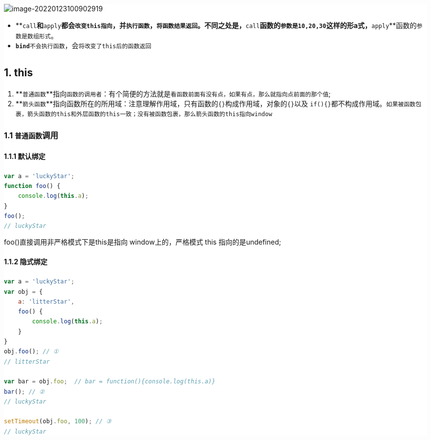 # 

![image-20220123100902919](C:\Users\zayn\AppData\Roaming\Typora\typora-user-images\image-20220123100902919.png)

- **`call`**和**`apply`**都会`改变this指向`，并`执行函数`，`将函数结果返回`。不同之处是，**`call`**函数的`参数是10,20,30`这样的形a式，**`apply`**函数的`参数是数组形式`。
- **`bind`**`不会执行函数`，会`将改变了this后的函数返回`



## 1. this

1. **`普通函数`**指向`函数的调用者`：有个简便的方法就是`看函数前面有没有点，如果有点，那么就指向点前面的那个值`;
2. **`箭头函数`**指向函数所在的所用域：注意理解作用域，只有函数的`{}`构成作用域，对象的`{}`以及 `if(){}`都不构成作用域。`如果被函数包裹，箭头函数的this和外层函数的this一致；没有被函数包裹，那么箭头函数的this指向window`



### 1.1 `普通函数`调用

#### 1.1.1 默认绑定

``` javascript
var a = 'luckyStar';
function foo() {
    console.log(this.a);
}
foo();
// luckyStar
```

foo()直接调用非严格模式下是this是指向 window上的，严格模式 this 指向的是undefined;



#### 1.1.2 隐式绑定

``` javascript
var a = 'luckyStar';
var obj = {
    a: 'litterStar',
    foo() {
        console.log(this.a);
    }
}
obj.foo(); // ①
// litterStar

var bar = obj.foo;  // bar = function(){console.log(this.a)}
bar(); // ②
// luckyStar

setTimeout(obj.foo, 100); // ③
// luckyStar
```
